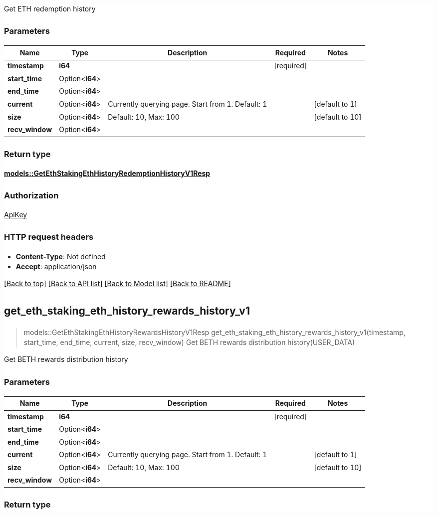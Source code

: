 Get ETH redemption history

### Parameters


Name | Type | Description  | Required | Notes
------------- | ------------- | ------------- | ------------- | -------------
**timestamp** | **i64** |  | [required] |
**start_time** | Option<**i64**> |  |  |
**end_time** | Option<**i64**> |  |  |
**current** | Option<**i64**> | Currently querying page. Start from 1. Default: 1 |  |[default to 1]
**size** | Option<**i64**> | Default: 10, Max: 100 |  |[default to 10]
**recv_window** | Option<**i64**> |  |  |

### Return type

[**models::GetEthStakingEthHistoryRedemptionHistoryV1Resp**](GetEthStakingEthHistoryRedemptionHistoryV1Resp.md)

### Authorization

[ApiKey](../README.md#ApiKey)

### HTTP request headers

- **Content-Type**: Not defined
- **Accept**: application/json

[[Back to top]](#) [[Back to API list]](../README.md#documentation-for-api-endpoints) [[Back to Model list]](../README.md#documentation-for-models) [[Back to README]](../README.md)


## get_eth_staking_eth_history_rewards_history_v1

> models::GetEthStakingEthHistoryRewardsHistoryV1Resp get_eth_staking_eth_history_rewards_history_v1(timestamp, start_time, end_time, current, size, recv_window)
Get BETH rewards distribution history(USER_DATA)

Get BETH rewards distribution history

### Parameters


Name | Type | Description  | Required | Notes
------------- | ------------- | ------------- | ------------- | -------------
**timestamp** | **i64** |  | [required] |
**start_time** | Option<**i64**> |  |  |
**end_time** | Option<**i64**> |  |  |
**current** | Option<**i64**> | Currently querying page. Start from 1. Default: 1 |  |[default to 1]
**size** | Option<**i64**> | Default: 10, Max: 100 |  |[default to 10]
**recv_window** | Option<**i64**> |  |  |

### Return type
